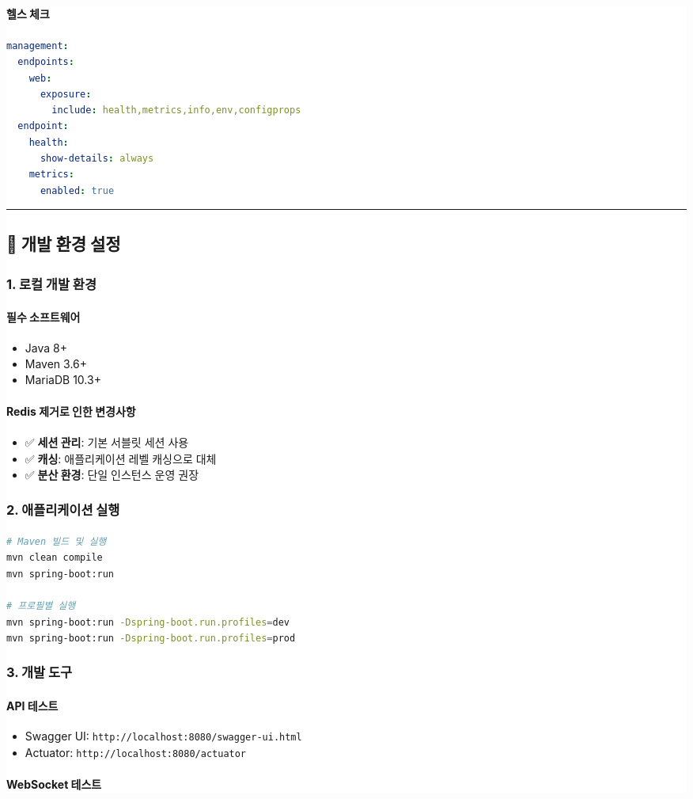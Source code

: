 #### **헬스 체크**

```yaml
management:
  endpoints:
    web:
      exposure:
        include: health,metrics,info,env,configprops
  endpoint:
    health:
      show-details: always
    metrics:
      enabled: true
```

---

## 🔧 **개발 환경 설정**

### **1. 로컬 개발 환경**

#### **필수 소프트웨어**

- Java 8+
- Maven 3.6+
- MariaDB 10.3+

#### **Redis 제거로 인한 변경사항**

- ✅ **세션 관리**: 기본 서블릿 세션 사용
- ✅ **캐싱**: 애플리케이션 레벨 캐싱으로 대체
- ✅ **분산 환경**: 단일 인스턴스 운영 권장

### **2. 애플리케이션 실행**

```bash
# Maven 빌드 및 실행
mvn clean compile
mvn spring-boot:run

# 프로필별 실행
mvn spring-boot:run -Dspring-boot.run.profiles=dev
mvn spring-boot:run -Dspring-boot.run.profiles=prod
```

### **3. 개발 도구**

#### **API 테스트**

- Swagger UI: `http://localhost:8080/swagger-ui.html`
- Actuator: `http://localhost:8080/actuator`

#### **WebSocket 테스트**
